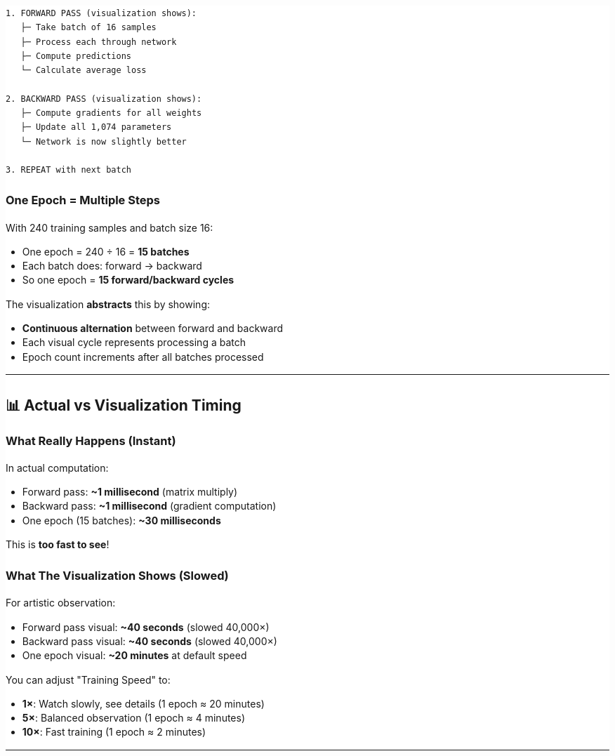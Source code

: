 ```
1. FORWARD PASS (visualization shows):
   ├─ Take batch of 16 samples
   ├─ Process each through network
   ├─ Compute predictions
   └─ Calculate average loss

2. BACKWARD PASS (visualization shows):
   ├─ Compute gradients for all weights
   ├─ Update all 1,074 parameters
   └─ Network is now slightly better

3. REPEAT with next batch
```

### One Epoch = Multiple Steps

With 240 training samples and batch size 16:
- One epoch = 240 ÷ 16 = **15 batches**
- Each batch does: forward → backward
- So one epoch = **15 forward/backward cycles**

The visualization **abstracts** this by showing:
- **Continuous alternation** between forward and backward
- Each visual cycle represents processing a batch
- Epoch count increments after all batches processed

---

## 📊 Actual vs Visualization Timing

### What Really Happens (Instant)

In actual computation:
- Forward pass: **~1 millisecond** (matrix multiply)
- Backward pass: **~1 millisecond** (gradient computation)
- One epoch (15 batches): **~30 milliseconds**

This is **too fast to see**!

### What The Visualization Shows (Slowed)

For artistic observation:
- Forward pass visual: **~40 seconds** (slowed 40,000×)
- Backward pass visual: **~40 seconds** (slowed 40,000×)
- One epoch visual: **~20 minutes** at default speed

You can adjust "Training Speed" to:
- **1×**: Watch slowly, see details (1 epoch ≈ 20 minutes)
- **5×**: Balanced observation (1 epoch ≈ 4 minutes)
- **10×**: Fast training (1 epoch ≈ 2 minutes)

---
